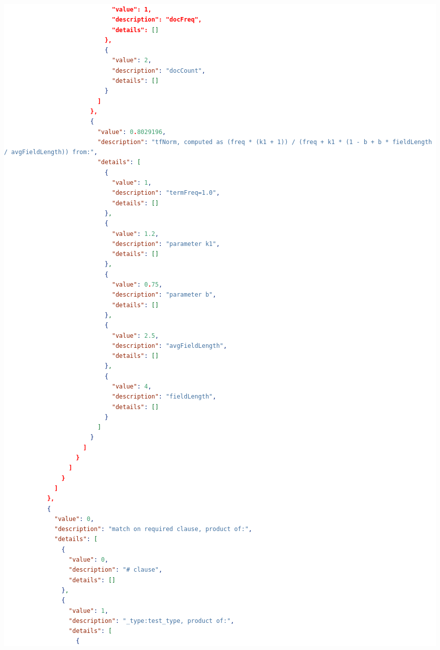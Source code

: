 ```json
                              "value": 1,
                              "description": "docFreq",
                              "details": []
                            },
                            {
                              "value": 2,
                              "description": "docCount",
                              "details": []
                            }
                          ]
                        },
                        {
                          "value": 0.8029196,
                          "description": "tfNorm, computed as (freq * (k1 + 1)) / (freq + k1 * (1 - b + b * fieldLength / avgFieldLength)) from:",
                          "details": [
                            {
                              "value": 1,
                              "description": "termFreq=1.0",
                              "details": []
                            },
                            {
                              "value": 1.2,
                              "description": "parameter k1",
                              "details": []
                            },
                            {
                              "value": 0.75,
                              "description": "parameter b",
                              "details": []
                            },
                            {
                              "value": 2.5,
                              "description": "avgFieldLength",
                              "details": []
                            },
                            {
                              "value": 4,
                              "description": "fieldLength",
                              "details": []
                            }
                          ]
                        }
                      ]
                    }
                  ]
                }
              ]
            },
            {
              "value": 0,
              "description": "match on required clause, product of:",
              "details": [
                {
                  "value": 0,
                  "description": "# clause",
                  "details": []
                },
                {
                  "value": 1,
                  "description": "_type:test_type, product of:",
                  "details": [
                    {
```